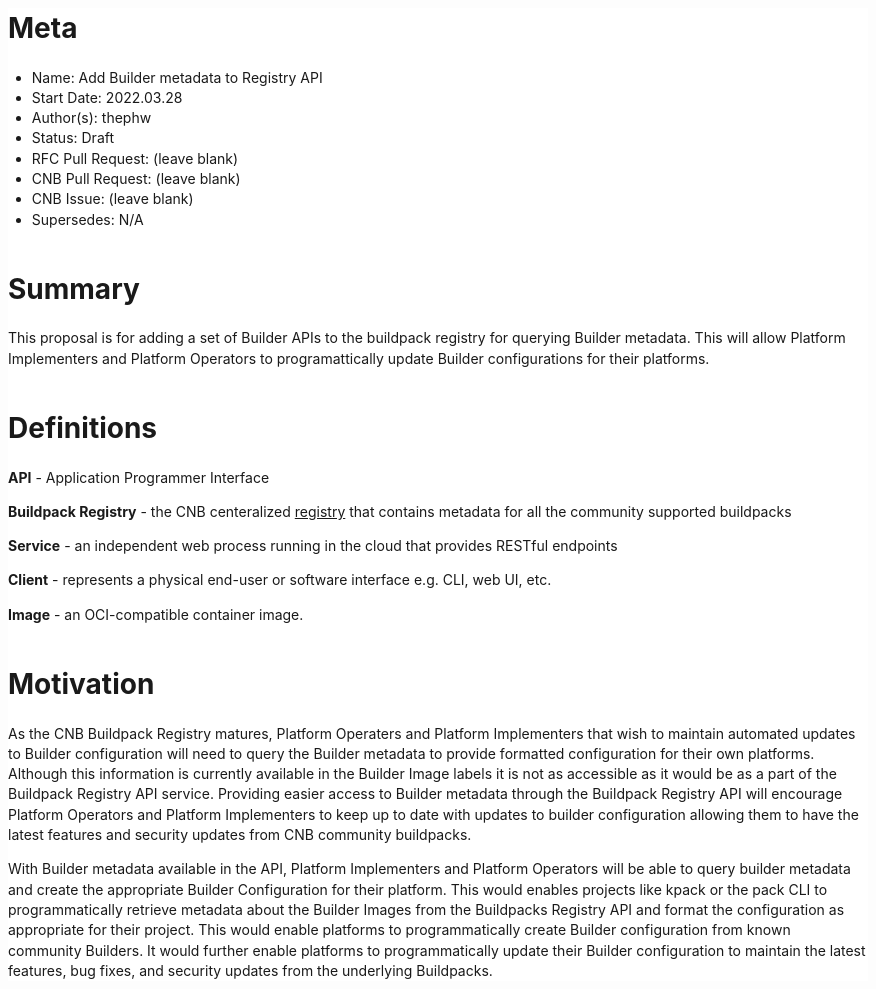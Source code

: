 # Meta

[meta]: #meta

- Name: Add Builder metadata to Registry API
- Start Date: 2022.03.28
- Author(s): thephw
- Status: Draft
- RFC Pull Request: (leave blank)
- CNB Pull Request: (leave blank)
- CNB Issue: (leave blank)
- Supersedes: N/A

# Summary

[summary]: #summary

This proposal is for adding a set of Builder APIs to the buildpack registry for querying Builder metadata. This will allow Platform Implementers and Platform Operators to programattically update Builder configurations for their platforms.

# Definitions

[definitions]: #definitions

**API** - Application Programmer Interface

**Buildpack Registry** - the CNB centeralized [registry](https://github.com/buildpacks/registry-index) that contains metadata for all the community supported buildpacks

**Service** - an independent web process running in the cloud that provides RESTful endpoints

**Client** - represents a physical end-user or software interface e.g. CLI, web UI, etc.

**Image** - an OCI-compatible container image.

# Motivation

[motivation]: #motivation

As the CNB Buildpack Registry matures, Platform Operaters and Platform Implementers that wish to maintain automated updates to Builder configuration will need to query the Builder metadata to provide formatted configuration for their own platforms. Although this information is currently available in the Builder Image labels it is not as accessible as it would be as a part of the Buildpack Registry API service. Providing easier access to Builder metadata through the Buildpack Registry API will encourage Platform Operators and Platform Implementers to keep up to date with updates to builder configuration allowing them to have the latest features and security updates from CNB community buildpacks.

With Builder metadata available in the API, Platform Implementers and Platform Operators will be able to query builder metadata and create the appropriate Builder Configuration for their platform. This would enables projects like kpack or the pack CLI to programmatically retrieve metadata about the Builder Images from the Buildpacks Registry API and format the configuration as appropriate for their project. This would enable platforms to programmatically create Builder configuration from known community Builders. It would further enable platforms to programmatically update their Builder configuration to maintain the latest features, bug fixes, and security updates from the underlying Buildpacks.


[what-it-is]: #what-it-is
[how-it-works]: #how-it-works
[migration]: #migration
[drawbacks]: #drawbacks
[alternatives]: #alternatives
[prior-art]: #prior-art
[unresolved-questions]: #unresolved-questions
[spec-changes]: #spec-changes